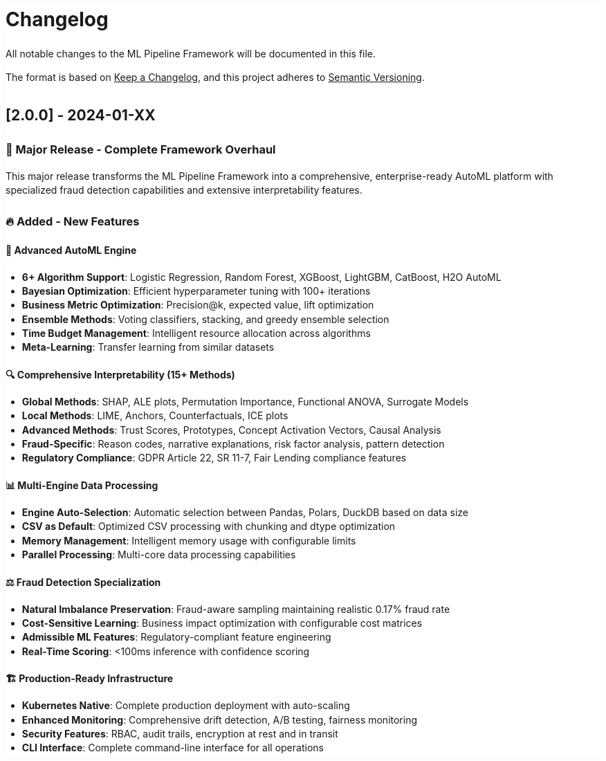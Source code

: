 # Changelog

All notable changes to the ML Pipeline Framework will be documented in this file.

The format is based on [Keep a Changelog](https://keepachangelog.com/en/1.0.0/),
and this project adheres to [Semantic Versioning](https://semver.org/spec/v2.0.0.html).

## [2.0.0] - 2024-01-XX

### 🎉 Major Release - Complete Framework Overhaul

This major release transforms the ML Pipeline Framework into a comprehensive, enterprise-ready AutoML platform with specialized fraud detection capabilities and extensive interpretability features.

### 🔥 Added - New Features

#### 🤖 Advanced AutoML Engine
- **6+ Algorithm Support**: Logistic Regression, Random Forest, XGBoost, LightGBM, CatBoost, H2O AutoML
- **Bayesian Optimization**: Efficient hyperparameter tuning with 100+ iterations
- **Business Metric Optimization**: Precision@k, expected value, lift optimization
- **Ensemble Methods**: Voting classifiers, stacking, and greedy ensemble selection
- **Time Budget Management**: Intelligent resource allocation across algorithms
- **Meta-Learning**: Transfer learning from similar datasets

#### 🔍 Comprehensive Interpretability (15+ Methods)
- **Global Methods**: SHAP, ALE plots, Permutation Importance, Functional ANOVA, Surrogate Models
- **Local Methods**: LIME, Anchors, Counterfactuals, ICE plots
- **Advanced Methods**: Trust Scores, Prototypes, Concept Activation Vectors, Causal Analysis
- **Fraud-Specific**: Reason codes, narrative explanations, risk factor analysis, pattern detection
- **Regulatory Compliance**: GDPR Article 22, SR 11-7, Fair Lending compliance features

#### 📊 Multi-Engine Data Processing
- **Engine Auto-Selection**: Automatic selection between Pandas, Polars, DuckDB based on data size
- **CSV as Default**: Optimized CSV processing with chunking and dtype optimization
- **Memory Management**: Intelligent memory usage with configurable limits
- **Parallel Processing**: Multi-core data processing capabilities

#### ⚖️ Fraud Detection Specialization
- **Natural Imbalance Preservation**: Fraud-aware sampling maintaining realistic 0.17% fraud rate
- **Cost-Sensitive Learning**: Business impact optimization with configurable cost matrices
- **Admissible ML Features**: Regulatory-compliant feature engineering
- **Real-Time Scoring**: <100ms inference with confidence scoring

#### 🏗️ Production-Ready Infrastructure
- **Kubernetes Native**: Complete production deployment with auto-scaling
- **Enhanced Monitoring**: Comprehensive drift detection, A/B testing, fairness monitoring
- **Security Features**: RBAC, audit trails, encryption at rest and in transit
- **CLI Interface**: Complete command-line interface for all operations
